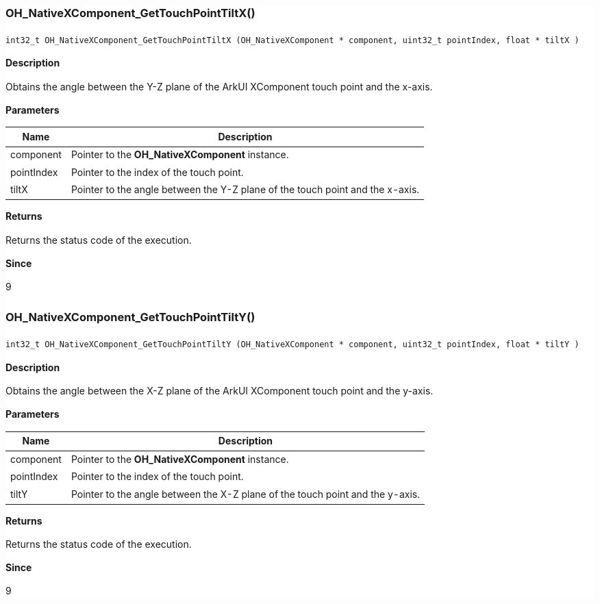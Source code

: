 
### OH_NativeXComponent_GetTouchPointTiltX()

```
int32_t OH_NativeXComponent_GetTouchPointTiltX (OH_NativeXComponent * component, uint32_t pointIndex, float * tiltX )
```

**Description**

Obtains the angle between the Y-Z plane of the ArkUI XComponent touch point and the x-axis.

**Parameters**

| Name        | Description                           |
| ---------- | ----------------------------- |
| component  | Pointer to the **OH_NativeXComponent** instance.|
| pointIndex | Pointer to the index of the touch point.                  |
| tiltX      | Pointer to the angle between the Y-Z plane of the touch point and the x-axis.                 |

**Returns**

Returns the status code of the execution.

**Since**

9


### OH_NativeXComponent_GetTouchPointTiltY()

```
int32_t OH_NativeXComponent_GetTouchPointTiltY (OH_NativeXComponent * component, uint32_t pointIndex, float * tiltY )
```

**Description**

Obtains the angle between the X-Z plane of the ArkUI XComponent touch point and the y-axis.

**Parameters**

| Name        | Description                           |
| ---------- | ----------------------------- |
| component  | Pointer to the **OH_NativeXComponent** instance.|
| pointIndex | Pointer to the index of the touch point.                  |
| tiltY      | Pointer to the angle between the X-Z plane of the touch point and the y-axis.                 |

**Returns**

Returns the status code of the execution.

**Since**

9

